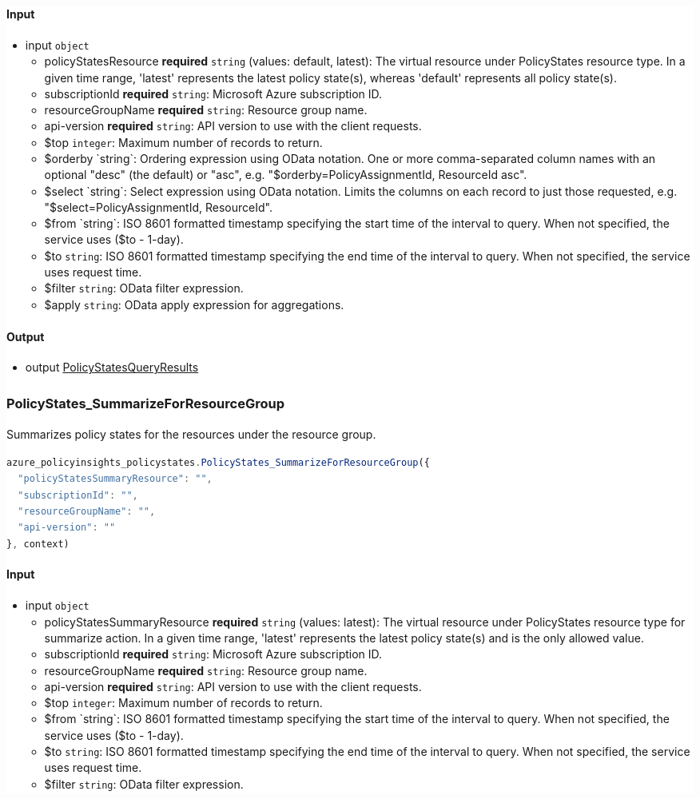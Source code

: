 #### Input
* input `object`
  * policyStatesResource **required** `string` (values: default, latest): The virtual resource under PolicyStates resource type. In a given time range, 'latest' represents the latest policy state(s), whereas 'default' represents all policy state(s).
  * subscriptionId **required** `string`: Microsoft Azure subscription ID.
  * resourceGroupName **required** `string`: Resource group name.
  * api-version **required** `string`: API version to use with the client requests.
  * $top `integer`: Maximum number of records to return.
  * $orderby `string`: Ordering expression using OData notation. One or more comma-separated column names with an optional "desc" (the default) or "asc", e.g. "$orderby=PolicyAssignmentId, ResourceId asc".
  * $select `string`: Select expression using OData notation. Limits the columns on each record to just those requested, e.g. "$select=PolicyAssignmentId, ResourceId".
  * $from `string`: ISO 8601 formatted timestamp specifying the start time of the interval to query. When not specified, the service uses ($to - 1-day).
  * $to `string`: ISO 8601 formatted timestamp specifying the end time of the interval to query. When not specified, the service uses request time.
  * $filter `string`: OData filter expression.
  * $apply `string`: OData apply expression for aggregations.

#### Output
* output [PolicyStatesQueryResults](#policystatesqueryresults)

### PolicyStates_SummarizeForResourceGroup
Summarizes policy states for the resources under the resource group.


```js
azure_policyinsights_policystates.PolicyStates_SummarizeForResourceGroup({
  "policyStatesSummaryResource": "",
  "subscriptionId": "",
  "resourceGroupName": "",
  "api-version": ""
}, context)
```

#### Input
* input `object`
  * policyStatesSummaryResource **required** `string` (values: latest): The virtual resource under PolicyStates resource type for summarize action. In a given time range, 'latest' represents the latest policy state(s) and is the only allowed value.
  * subscriptionId **required** `string`: Microsoft Azure subscription ID.
  * resourceGroupName **required** `string`: Resource group name.
  * api-version **required** `string`: API version to use with the client requests.
  * $top `integer`: Maximum number of records to return.
  * $from `string`: ISO 8601 formatted timestamp specifying the start time of the interval to query. When not specified, the service uses ($to - 1-day).
  * $to `string`: ISO 8601 formatted timestamp specifying the end time of the interval to query. When not specified, the service uses request time.
  * $filter `string`: OData filter expression.
